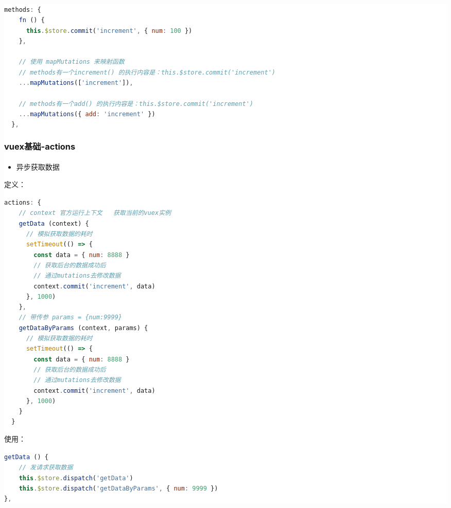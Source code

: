 ```js
methods: {
    fn () {
      this.$store.commit('increment', { num: 100 })
    },
        
    // 使用 mapMutations 来映射函数
    // methods有一个increment() 的执行内容是：this.$store.commit('increment')
    ...mapMutations(['increment']),
    
    // methods有一个add() 的执行内容是：this.$store.commit('increment')
    ...mapMutations({ add: 'increment' })
  },
```





### vuex基础-actions

- 异步获取数据

定义：

```js
actions: {
    // context 官方运行上下文   获取当前的vuex实例
    getData (context) {
      // 模拟获取数据的耗时
      setTimeout(() => {
        const data = { num: 8888 }
        // 获取后台的数据成功后
        // 通过mutations去修改数据
        context.commit('increment', data)
      }, 1000)
    },
    // 带传参 params = {num:9999}
    getDataByParams (context, params) {
      // 模拟获取数据的耗时
      setTimeout(() => {
        const data = { num: 8888 }
        // 获取后台的数据成功后
        // 通过mutations去修改数据
        context.commit('increment', data)
      }, 1000)
    }
  }
```

使用：

```js
getData () {
    // 发请求获取数据
    this.$store.dispatch('getData')
    this.$store.dispatch('getDataByParams', { num: 9999 })
},
```
